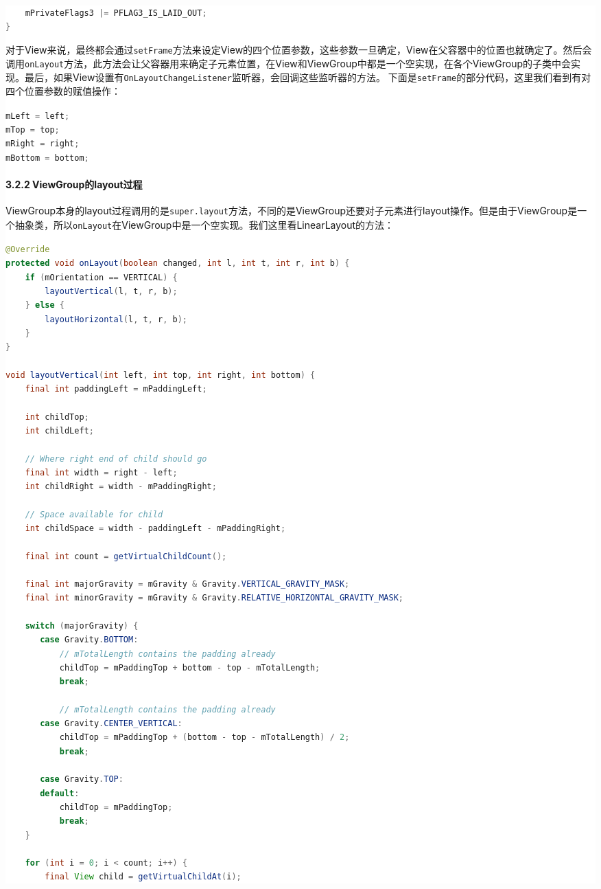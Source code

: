 ```java
    mPrivateFlags3 |= PFLAG3_IS_LAID_OUT;
}
```
对于View来说，最终都会通过`setFrame`方法来设定View的四个位置参数，这些参数一旦确定，View在父容器中的位置也就确定了。然后会调用`onLayout`方法，此方法会让父容器用来确定子元素位置，在View和ViewGroup中都是一个空实现，在各个ViewGroup的子类中会实现。最后，如果View设置有`OnLayoutChangeListener`监听器，会回调这些监听器的方法。
下面是`setFrame`的部分代码，这里我们看到有对四个位置参数的赋值操作：
```java
mLeft = left;
mTop = top;
mRight = right;
mBottom = bottom;
```

#### 3.2.2 ViewGroup的layout过程
ViewGroup本身的layout过程调用的是`super.layout`方法，不同的是ViewGroup还要对子元素进行layout操作。但是由于ViewGroup是一个抽象类，所以`onLayout`在ViewGroup中是一个空实现。我们这里看LinearLayout的方法：
```java
@Override
protected void onLayout(boolean changed, int l, int t, int r, int b) {
    if (mOrientation == VERTICAL) {
        layoutVertical(l, t, r, b);
    } else {
        layoutHorizontal(l, t, r, b);
    }
}

void layoutVertical(int left, int top, int right, int bottom) {
    final int paddingLeft = mPaddingLeft;

    int childTop;
    int childLeft;

    // Where right end of child should go
    final int width = right - left;
    int childRight = width - mPaddingRight;

    // Space available for child
    int childSpace = width - paddingLeft - mPaddingRight;

    final int count = getVirtualChildCount();

    final int majorGravity = mGravity & Gravity.VERTICAL_GRAVITY_MASK;
    final int minorGravity = mGravity & Gravity.RELATIVE_HORIZONTAL_GRAVITY_MASK;

    switch (majorGravity) {
       case Gravity.BOTTOM:
           // mTotalLength contains the padding already
           childTop = mPaddingTop + bottom - top - mTotalLength;
           break;

           // mTotalLength contains the padding already
       case Gravity.CENTER_VERTICAL:
           childTop = mPaddingTop + (bottom - top - mTotalLength) / 2;
           break;

       case Gravity.TOP:
       default:
           childTop = mPaddingTop;
           break;
    }

    for (int i = 0; i < count; i++) {
        final View child = getVirtualChildAt(i);
```